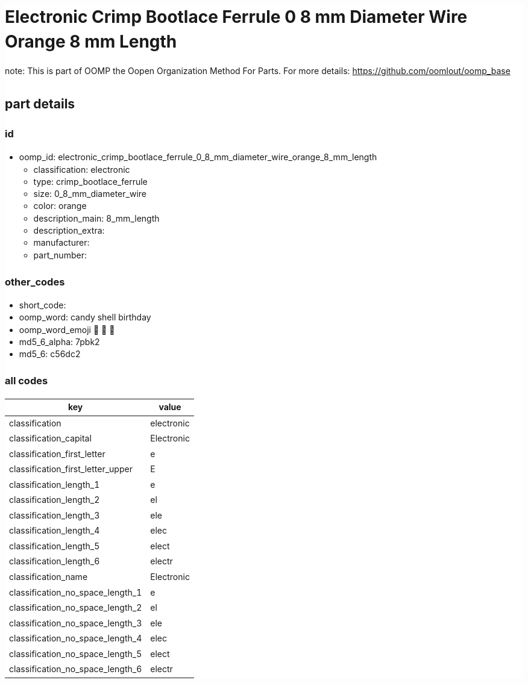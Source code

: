 # Electronic Crimp Bootlace Ferrule 0 8 mm Diameter Wire Orange 8 mm Length  

note: This is part of OOMP the Oopen Organization Method For Parts. For more details: https://github.com/oomlout/oomp_base

##  part details





### id
* oomp_id: electronic_crimp_bootlace_ferrule_0_8_mm_diameter_wire_orange_8_mm_length
  * classification: electronic
  * type: crimp_bootlace_ferrule
  * size: 0_8_mm_diameter_wire
  * color: orange
  * description_main: 8_mm_length
  * description_extra: 
  * manufacturer: 
  * part_number: 

### other_codes
* short_code: 
* oomp_word: candy shell birthday
* oomp_word_emoji :candy: :shell: :birthday:
* md5_6_alpha: 7pbk2
* md5_6: c56dc2

### all codes 
| key | value |  
| --- | --- |  
| classification | electronic |  
| classification_capital | Electronic |  
| classification_first_letter | e |  
| classification_first_letter_upper | E |  
| classification_length_1 | e |  
| classification_length_2 | el |  
| classification_length_3 | ele |  
| classification_length_4 | elec |  
| classification_length_5 | elect |  
| classification_length_6 | electr |  
| classification_name | Electronic |  
| classification_no_space_length_1 | e |  
| classification_no_space_length_2 | el |  
| classification_no_space_length_3 | ele |  
| classification_no_space_length_4 | elec |  
| classification_no_space_length_5 | elect |  
| classification_no_space_length_6 | electr |  